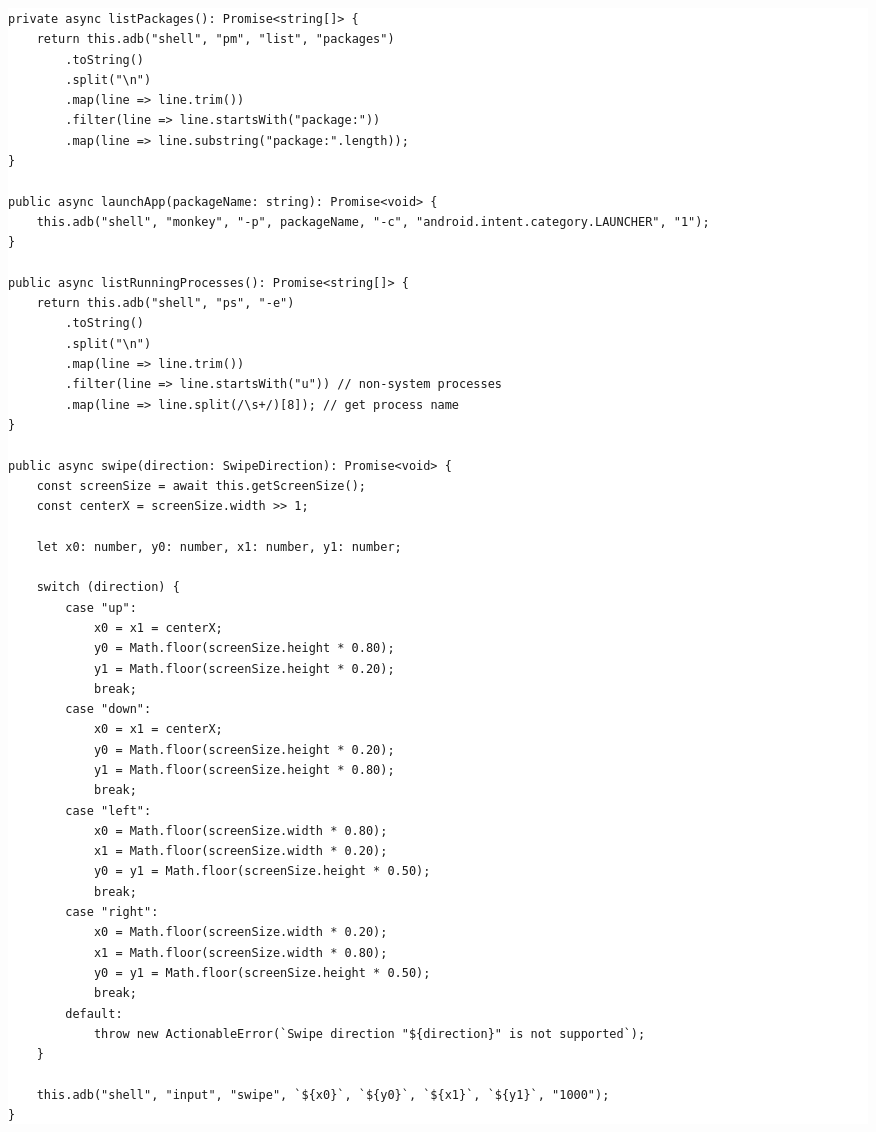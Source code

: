 	private async listPackages(): Promise<string[]> {
		return this.adb("shell", "pm", "list", "packages")
			.toString()
			.split("\n")
			.map(line => line.trim())
			.filter(line => line.startsWith("package:"))
			.map(line => line.substring("package:".length));
	}

	public async launchApp(packageName: string): Promise<void> {
		this.adb("shell", "monkey", "-p", packageName, "-c", "android.intent.category.LAUNCHER", "1");
	}

	public async listRunningProcesses(): Promise<string[]> {
		return this.adb("shell", "ps", "-e")
			.toString()
			.split("\n")
			.map(line => line.trim())
			.filter(line => line.startsWith("u")) // non-system processes
			.map(line => line.split(/\s+/)[8]); // get process name
	}

	public async swipe(direction: SwipeDirection): Promise<void> {
		const screenSize = await this.getScreenSize();
		const centerX = screenSize.width >> 1;

		let x0: number, y0: number, x1: number, y1: number;

		switch (direction) {
			case "up":
				x0 = x1 = centerX;
				y0 = Math.floor(screenSize.height * 0.80);
				y1 = Math.floor(screenSize.height * 0.20);
				break;
			case "down":
				x0 = x1 = centerX;
				y0 = Math.floor(screenSize.height * 0.20);
				y1 = Math.floor(screenSize.height * 0.80);
				break;
			case "left":
				x0 = Math.floor(screenSize.width * 0.80);
				x1 = Math.floor(screenSize.width * 0.20);
				y0 = y1 = Math.floor(screenSize.height * 0.50);
				break;
			case "right":
				x0 = Math.floor(screenSize.width * 0.20);
				x1 = Math.floor(screenSize.width * 0.80);
				y0 = y1 = Math.floor(screenSize.height * 0.50);
				break;
			default:
				throw new ActionableError(`Swipe direction "${direction}" is not supported`);
		}

		this.adb("shell", "input", "swipe", `${x0}`, `${y0}`, `${x1}`, `${y1}`, "1000");
	}
